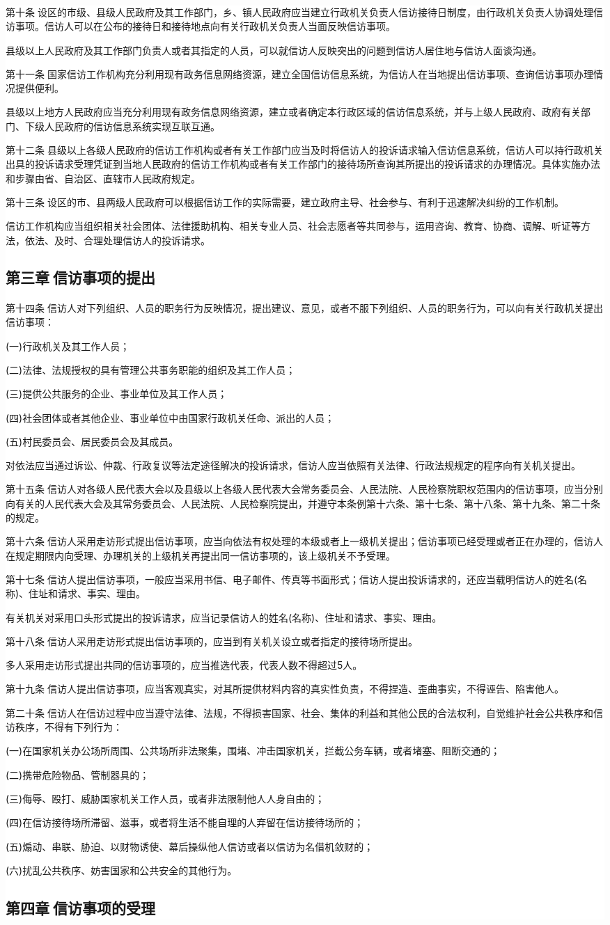 第十条 设区的市级、县级人民政府及其工作部门，乡、镇人民政府应当建立行政机关负责人信访接待日制度，由行政机关负责人协调处理信访事项。信访人可以在公布的接待日和接待地点向有关行政机关负责人当面反映信访事项。

县级以上人民政府及其工作部门负责人或者其指定的人员，可以就信访人反映突出的问题到信访人居住地与信访人面谈沟通。

第十一条 国家信访工作机构充分利用现有政务信息网络资源，建立全国信访信息系统，为信访人在当地提出信访事项、查询信访事项办理情况提供便利。

县级以上地方人民政府应当充分利用现有政务信息网络资源，建立或者确定本行政区域的信访信息系统，并与上级人民政府、政府有关部门、下级人民政府的信访信息系统实现互联互通。

第十二条 县级以上各级人民政府的信访工作机构或者有关工作部门应当及时将信访人的投诉请求输入信访信息系统，信访人可以持行政机关出具的投诉请求受理凭证到当地人民政府的信访工作机构或者有关工作部门的接待场所查询其所提出的投诉请求的办理情况。具体实施办法和步骤由省、自治区、直辖市人民政府规定。

第十三条 设区的市、县两级人民政府可以根据信访工作的实际需要，建立政府主导、社会参与、有利于迅速解决纠纷的工作机制。

信访工作机构应当组织相关社会团体、法律援助机构、相关专业人员、社会志愿者等共同参与，运用咨询、教育、协商、调解、听证等方法，依法、及时、合理处理信访人的投诉请求。

## 第三章 信访事项的提出

第十四条 信访人对下列组织、人员的职务行为反映情况，提出建议、意见，或者不服下列组织、人员的职务行为，可以向有关行政机关提出信访事项：

(一)行政机关及其工作人员；

(二)法律、法规授权的具有管理公共事务职能的组织及其工作人员；

(三)提供公共服务的企业、事业单位及其工作人员；

(四)社会团体或者其他企业、事业单位中由国家行政机关任命、派出的人员；

(五)村民委员会、居民委员会及其成员。

对依法应当通过诉讼、仲裁、行政复议等法定途径解决的投诉请求，信访人应当依照有关法律、行政法规规定的程序向有关机关提出。

第十五条 信访人对各级人民代表大会以及县级以上各级人民代表大会常务委员会、人民法院、人民检察院职权范围内的信访事项，应当分别向有关的人民代表大会及其常务委员会、人民法院、人民检察院提出，并遵守本条例第十六条、第十七条、第十八条、第十九条、第二十条的规定。

第十六条 信访人采用走访形式提出信访事项，应当向依法有权处理的本级或者上一级机关提出；信访事项已经受理或者正在办理的，信访人在规定期限内向受理、办理机关的上级机关再提出同一信访事项的，该上级机关不予受理。

第十七条 信访人提出信访事项，一般应当采用书信、电子邮件、传真等书面形式；信访人提出投诉请求的，还应当载明信访人的姓名(名称)、住址和请求、事实、理由。

有关机关对采用口头形式提出的投诉请求，应当记录信访人的姓名(名称)、住址和请求、事实、理由。

第十八条 信访人采用走访形式提出信访事项的，应当到有关机关设立或者指定的接待场所提出。

多人采用走访形式提出共同的信访事项的，应当推选代表，代表人数不得超过5人。

第十九条 信访人提出信访事项，应当客观真实，对其所提供材料内容的真实性负责，不得捏造、歪曲事实，不得诬告、陷害他人。

第二十条 信访人在信访过程中应当遵守法律、法规，不得损害国家、社会、集体的利益和其他公民的合法权利，自觉维护社会公共秩序和信访秩序，不得有下列行为：

(一)在国家机关办公场所周围、公共场所非法聚集，围堵、冲击国家机关，拦截公务车辆，或者堵塞、阻断交通的；

(二)携带危险物品、管制器具的；

(三)侮辱、殴打、威胁国家机关工作人员，或者非法限制他人人身自由的；

(四)在信访接待场所滞留、滋事，或者将生活不能自理的人弃留在信访接待场所的；

(五)煽动、串联、胁迫、以财物诱使、幕后操纵他人信访或者以信访为名借机敛财的；

(六)扰乱公共秩序、妨害国家和公共安全的其他行为。

## 第四章 信访事项的受理
